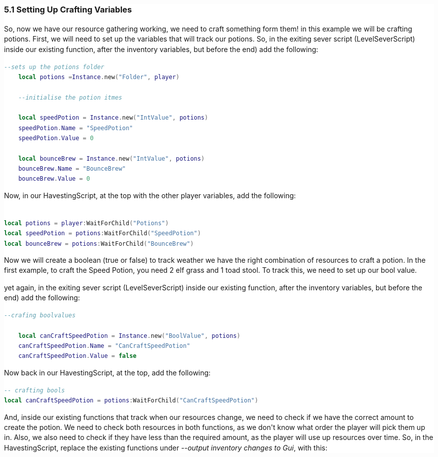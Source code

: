 ### 5.1 Setting Up Crafting Variables 

So, now we have our resource gathering working, we need to craft something form them! in this example we will be crafting potions. First, we will need to set up the variables that will track our potions. So, in the exiting sever script (LevelSeverScript) inside our existing function, after the inventory variables, but before the end) add the following:

```lua
--sets up the potions folder
	local potions =Instance.new("Folder", player)
	
	--initialise the potion itmes
	
	local speedPotion = Instance.new("IntValue", potions)
	speedPotion.Name = "SpeedPotion"
	speedPotion.Value = 0
	
	local bounceBrew = Instance.new("IntValue", potions)
	bounceBrew.Name = "BounceBrew"
	bounceBrew.Value = 0

```

Now, in our HavestingScript, at the top with the other player variables, add the following:

```lua

local potions = player:WaitForChild("Potions")
local speedPotion = potions:WaitForChild("SpeedPotion")
local bounceBrew = potions:WaitForChild("BounceBrew")

```

Now we will create a boolean (true or false) to track weather we have the right combination of resources to craft a potion. In the first example, to craft the Speed Potion, you need 2 elf grass and 1 toad stool. To track this, we need to set up our bool value. 

yet again,  in the exiting sever script (LevelSeverScript) inside our existing function, after the inventory variables, but before the end) add the following:

```lua
--crafing boolvalues
	
	local canCraftSpeedPotion = Instance.new("BoolValue", potions)
	canCraftSpeedPotion.Name = "CanCraftSpeedPotion"
	canCraftSpeedPotion.Value = false
```

Now back in our HavestingScript, at the top, add the following:

```lua
-- crafting bools 
local canCraftSpeedPotion = potions:WaitForChild("CanCraftSpeedPotion")
```

And, inside our existing functions that track when our resources change, we need to check if we have the correct amount to create the potion. We need to check both resources in both functions, as we don't know what order the player will pick them up in. Also, we also need to check if they have less than the required amount, as the player will use up resources over time. So, in the HavestingScript, replace the existing functions under *--output inventory changes to Gui*, with this: 
